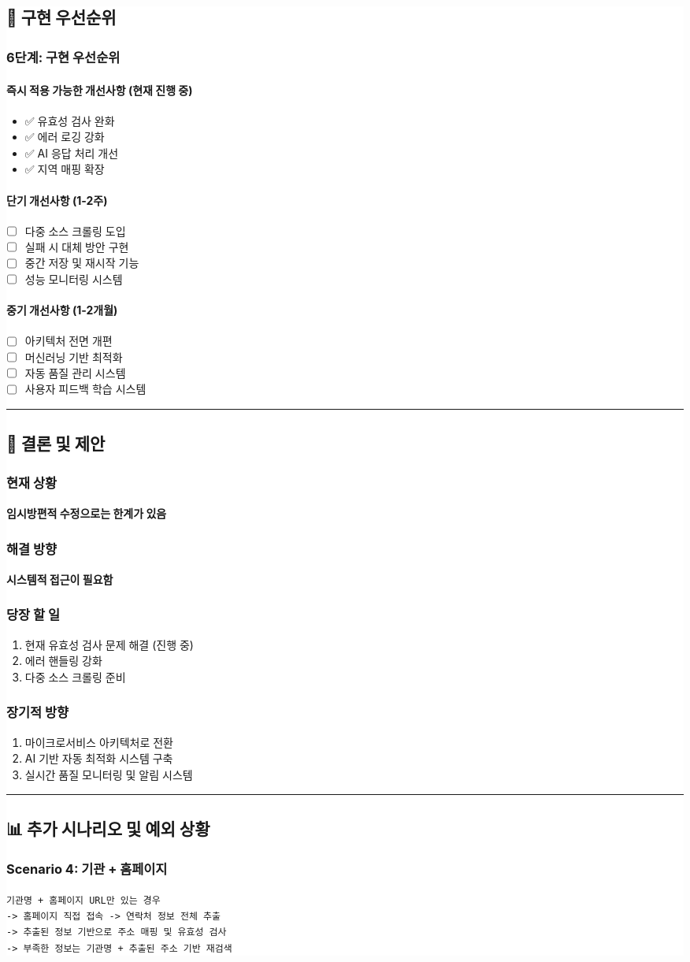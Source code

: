 
## 📅 구현 우선순위

### 6단계: 구현 우선순위

#### 즉시 적용 가능한 개선사항 (현재 진행 중)
- ✅ 유효성 검사 완화 
- ✅ 에러 로깅 강화  
- ✅ AI 응답 처리 개선 
- ✅ 지역 매핑 확장 

#### 단기 개선사항 (1-2주)
- [ ] 다중 소스 크롤링 도입
- [ ] 실패 시 대체 방안 구현
- [ ] 중간 저장 및 재시작 기능
- [ ] 성능 모니터링 시스템

#### 중기 개선사항 (1-2개월)
- [ ] 아키텍처 전면 개편
- [ ] 머신러닝 기반 최적화
- [ ] 자동 품질 관리 시스템
- [ ] 사용자 피드백 학습 시스템

---

## 🎯 결론 및 제안

### 현재 상황
**임시방편적 수정으로는 한계가 있음**

### 해결 방향
**시스템적 접근이 필요함**

### 당장 할 일
1. 현재 유효성 검사 문제 해결 (진행 중)
2. 에러 핸들링 강화
3. 다중 소스 크롤링 준비

### 장기적 방향
1. 마이크로서비스 아키텍처로 전환
2. AI 기반 자동 최적화 시스템 구축
3. 실시간 품질 모니터링 및 알림 시스템

---

## 📊 추가 시나리오 및 예외 상황

### Scenario 4: 기관 + 홈페이지
```
기관명 + 홈페이지 URL만 있는 경우
-> 홈페이지 직접 접속 -> 연락처 정보 전체 추출
-> 추출된 정보 기반으로 주소 매핑 및 유효성 검사
-> 부족한 정보는 기관명 + 추출된 주소 기반 재검색
```
